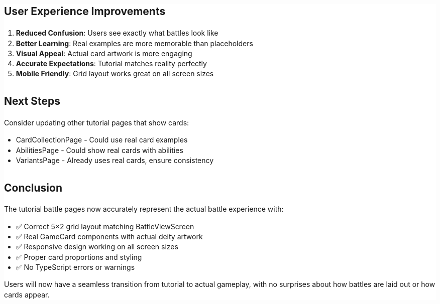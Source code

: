 ## User Experience Improvements

1. **Reduced Confusion**: Users see exactly what battles look like
2. **Better Learning**: Real examples are more memorable than placeholders
3. **Visual Appeal**: Actual card artwork is more engaging
4. **Accurate Expectations**: Tutorial matches reality perfectly
5. **Mobile Friendly**: Grid layout works great on all screen sizes

## Next Steps

Consider updating other tutorial pages that show cards:
- CardCollectionPage - Could use real card examples
- AbilitiesPage - Could show real cards with abilities
- VariantsPage - Already uses real cards, ensure consistency

## Conclusion

The tutorial battle pages now accurately represent the actual battle experience with:
- ✅ Correct 5×2 grid layout matching BattleViewScreen
- ✅ Real GameCard components with actual deity artwork
- ✅ Responsive design working on all screen sizes
- ✅ Proper card proportions and styling
- ✅ No TypeScript errors or warnings

Users will now have a seamless transition from tutorial to actual gameplay, with no surprises about how battles are laid out or how cards appear.
